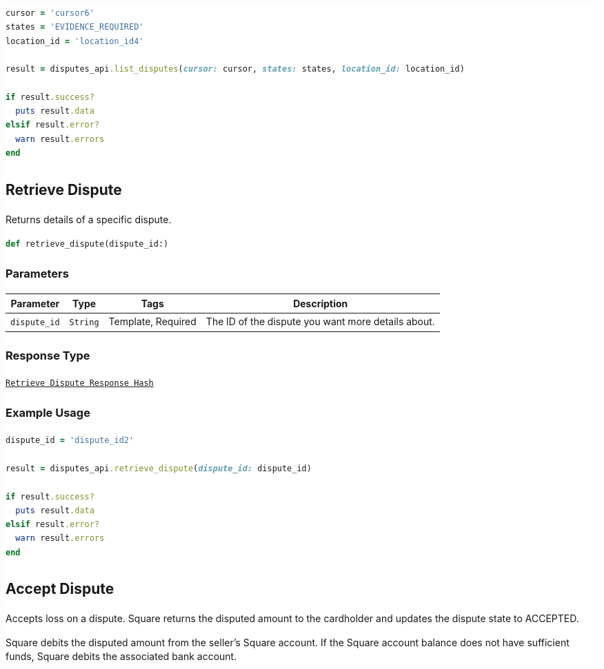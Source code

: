 ```ruby
cursor = 'cursor6'
states = 'EVIDENCE_REQUIRED'
location_id = 'location_id4'

result = disputes_api.list_disputes(cursor: cursor, states: states, location_id: location_id)

if result.success?
  puts result.data
elsif result.error?
  warn result.errors
end
```

## Retrieve Dispute

Returns details of a specific dispute.

```ruby
def retrieve_dispute(dispute_id:)
```

### Parameters

| Parameter | Type | Tags | Description |
|  --- | --- | --- | --- |
| `dispute_id` | `String` | Template, Required | The ID of the dispute you want more details about. |

### Response Type

[`Retrieve Dispute Response Hash`](/doc/models/retrieve-dispute-response.md)

### Example Usage

```ruby
dispute_id = 'dispute_id2'

result = disputes_api.retrieve_dispute(dispute_id: dispute_id)

if result.success?
  puts result.data
elsif result.error?
  warn result.errors
end
```

## Accept Dispute

Accepts loss on a dispute. Square returns
the disputed amount to the cardholder and updates the
dispute state to ACCEPTED.

Square debits the disputed amount from the seller’s Square
account. If the Square account balance does not have
sufficient funds, Square debits the associated bank account.
